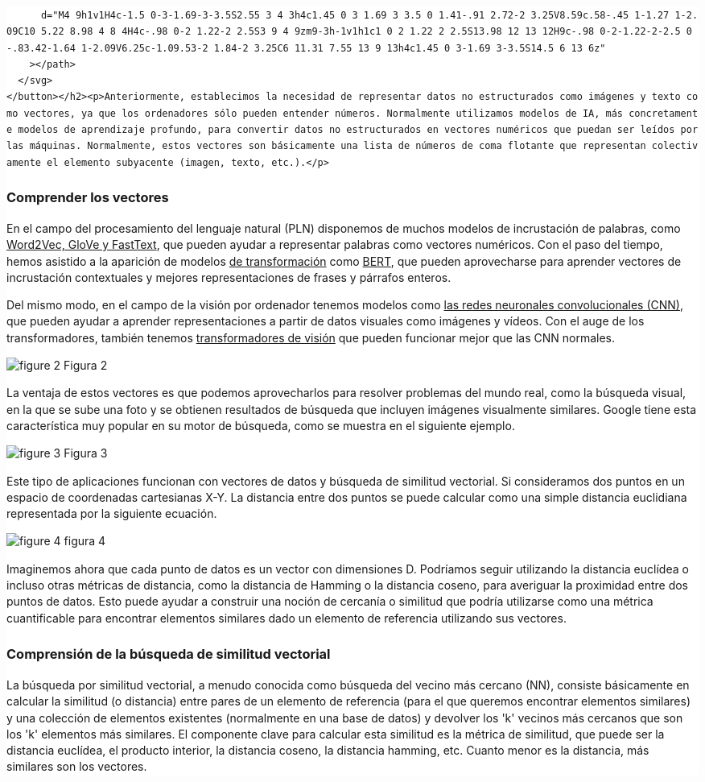           d="M4 9h1v1H4c-1.5 0-3-1.69-3-3.5S2.55 3 4 3h4c1.45 0 3 1.69 3 3.5 0 1.41-.91 2.72-2 3.25V8.59c.58-.45 1-1.27 1-2.09C10 5.22 8.98 4 8 4H4c-.98 0-2 1.22-2 2.5S3 9 4 9zm9-3h-1v1h1c1 0 2 1.22 2 2.5S13.98 12 13 12H9c-.98 0-2-1.22-2-2.5 0-.83.42-1.64 1-2.09V6.25c-1.09.53-2 1.84-2 3.25C6 11.31 7.55 13 9 13h4c1.45 0 3-1.69 3-3.5S14.5 6 13 6z"
        ></path>
      </svg>
    </button></h2><p>Anteriormente, establecimos la necesidad de representar datos no estructurados como imágenes y texto como vectores, ya que los ordenadores sólo pueden entender números. Normalmente utilizamos modelos de IA, más concretamente modelos de aprendizaje profundo, para convertir datos no estructurados en vectores numéricos que puedan ser leídos por las máquinas. Normalmente, estos vectores son básicamente una lista de números de coma flotante que representan colectivamente el elemento subyacente (imagen, texto, etc.).</p>
<h3 id="Understanding-Vectors" class="common-anchor-header">Comprender los vectores</h3><p>En el campo del procesamiento del lenguaje natural (PLN) disponemos de muchos modelos de incrustación de palabras, como <a href="https://towardsdatascience.com/understanding-feature-engineering-part-4-deep-learning-methods-for-text-data-96c44370bbfa">Word2Vec, GloVe y FastText</a>, que pueden ayudar a representar palabras como vectores numéricos. Con el paso del tiempo, hemos asistido a la aparición de modelos <a href="https://arxiv.org/abs/1706.03762">de transformación</a> como <a href="https://jalammar.github.io/illustrated-bert/">BERT</a>, que pueden aprovecharse para aprender vectores de incrustación contextuales y mejores representaciones de frases y párrafos enteros.</p>
<p>Del mismo modo, en el campo de la visión por ordenador tenemos modelos como <a href="https://proceedings.neurips.cc/paper/2012/file/c399862d3b9d6b76c8436e924a68c45b-Paper.pdf">las redes neuronales convolucionales (CNN)</a>, que pueden ayudar a aprender representaciones a partir de datos visuales como imágenes y vídeos. Con el auge de los transformadores, también tenemos <a href="https://arxiv.org/abs/2010.11929">transformadores de visión</a> que pueden funcionar mejor que las CNN normales.</p>
<p>
  
   <span class="img-wrapper"> <img translate="no" src="https://assets.zilliz.com/Sample_workflow_for_extracting_insights_from_unstructured_data_c74f08f75a.png" alt="figure 2" class="doc-image" id="figure-2" />
   </span> <span class="img-wrapper"> <span>Figura 2</span> </span></p>
<p>La ventaja de estos vectores es que podemos aprovecharlos para resolver problemas del mundo real, como la búsqueda visual, en la que se sube una foto y se obtienen resultados de búsqueda que incluyen imágenes visualmente similares. Google tiene esta característica muy popular en su motor de búsqueda, como se muestra en el siguiente ejemplo.</p>
<p>
  
   <span class="img-wrapper"> <img translate="no" src="https://assets.zilliz.com/An_example_of_Google_s_Visual_Image_Search_fa49b81e88.png" alt="figure 3" class="doc-image" id="figure-3" />
   </span> <span class="img-wrapper"> <span>Figura 3</span> </span></p>
<p>Este tipo de aplicaciones funcionan con vectores de datos y búsqueda de similitud vectorial. Si consideramos dos puntos en un espacio de coordenadas cartesianas X-Y. La distancia entre dos puntos se puede calcular como una simple distancia euclidiana representada por la siguiente ecuación.</p>
<p>
  
   <span class="img-wrapper"> <img translate="no" src="https://assets.zilliz.com/2_D_Euclidean_Distance_6a52b7bc2f.png" alt="figure 4" class="doc-image" id="figure-4" />
   </span> <span class="img-wrapper"> <span>figura 4</span> </span></p>
<p>Imaginemos ahora que cada punto de datos es un vector con dimensiones D. Podríamos seguir utilizando la distancia euclídea o incluso otras métricas de distancia, como la distancia de Hamming o la distancia coseno, para averiguar la proximidad entre dos puntos de datos. Esto puede ayudar a construir una noción de cercanía o similitud que podría utilizarse como una métrica cuantificable para encontrar elementos similares dado un elemento de referencia utilizando sus vectores.</p>
<h3 id="Understanding-Vector-Similarity-Search" class="common-anchor-header">Comprensión de la búsqueda de similitud vectorial</h3><p>La búsqueda por similitud vectorial, a menudo conocida como búsqueda del vecino más cercano (NN), consiste básicamente en calcular la similitud (o distancia) entre pares de un elemento de referencia (para el que queremos encontrar elementos similares) y una colección de elementos existentes (normalmente en una base de datos) y devolver los 'k' vecinos más cercanos que son los 'k' elementos más similares. El componente clave para calcular esta similitud es la métrica de similitud, que puede ser la distancia euclídea, el producto interior, la distancia coseno, la distancia hamming, etc. Cuanto menor es la distancia, más similares son los vectores.</p>